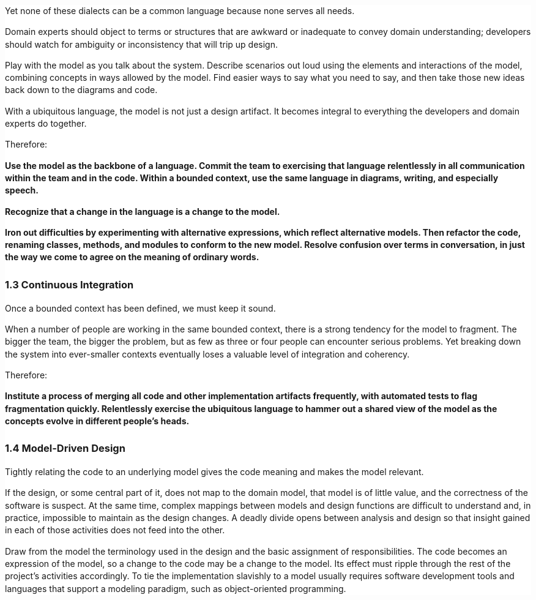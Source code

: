 Yet none of these dialects can be a common language because none serves all needs.

Domain experts should object to terms or structures that are awkward or inadequate to convey domain understanding; developers should watch for ambiguity or inconsistency that will trip up design.

Play with the model as you talk about the system. Describe scenarios out loud using the elements and interactions of the model, combining concepts in ways allowed by the model. Find easier ways to say what you need to say, and then take those new ideas back down to the diagrams and code.

With a ubiquitous language, the model is not just a design artifact. It becomes integral to everything the developers and domain experts do together.

Therefore:

__Use the model as the backbone of a language. Commit the team to exercising that language relentlessly in all communication within the team and in the code. Within a bounded context, use the same language in diagrams, writing, and especially speech.__

__Recognize that a change in the language is a change to the model.__

__Iron out difficulties by experimenting with alternative expressions, which reflect alternative models. Then refactor the code, renaming classes, methods, and modules to conform to the new model. Resolve confusion over terms in conversation, in just the way we come to agree on the meaning of ordinary words.__

### <a name="anchor13"></a> 1.3 Continuous Integration

Once a bounded context has been defined, we must keep it sound.

When a number of people are working in the same bounded context, there is a strong tendency for the model to fragment. The bigger the team, the bigger the problem, but as few as three or four people can encounter serious problems. Yet breaking down the system into ever-smaller contexts eventually loses a valuable level of integration and coherency.

Therefore:

__Institute a process of merging all code and other implementation artifacts frequently, with automated tests to flag fragmentation quickly. Relentlessly exercise the ubiquitous language to hammer out a shared view of the model as the concepts evolve in different people’s heads.__

### <a name="anchor14"></a> 1.4 Model-­Driven Design

Tightly relating the code to an underlying model gives the code meaning and makes the model relevant.

If the design, or some central part of it, does not map to the domain model, that model is of little value, and the correctness of the software is suspect. At the same time, complex mappings between models and design functions are difficult to understand and, in practice, impossible to maintain as the design changes. A deadly divide opens between analysis and design so that insight gained in each of those activities does not feed into the other.

Draw from the model the terminology used in the design and the basic assignment of responsibilities. The code becomes an expression of the model, so a change to the code may be a change to the model. Its effect must ripple through the rest of the project’s activities accordingly.
To tie the implementation slavishly to a model usually requires software development tools and languages that support a modeling paradigm, such as object-oriented programming.
